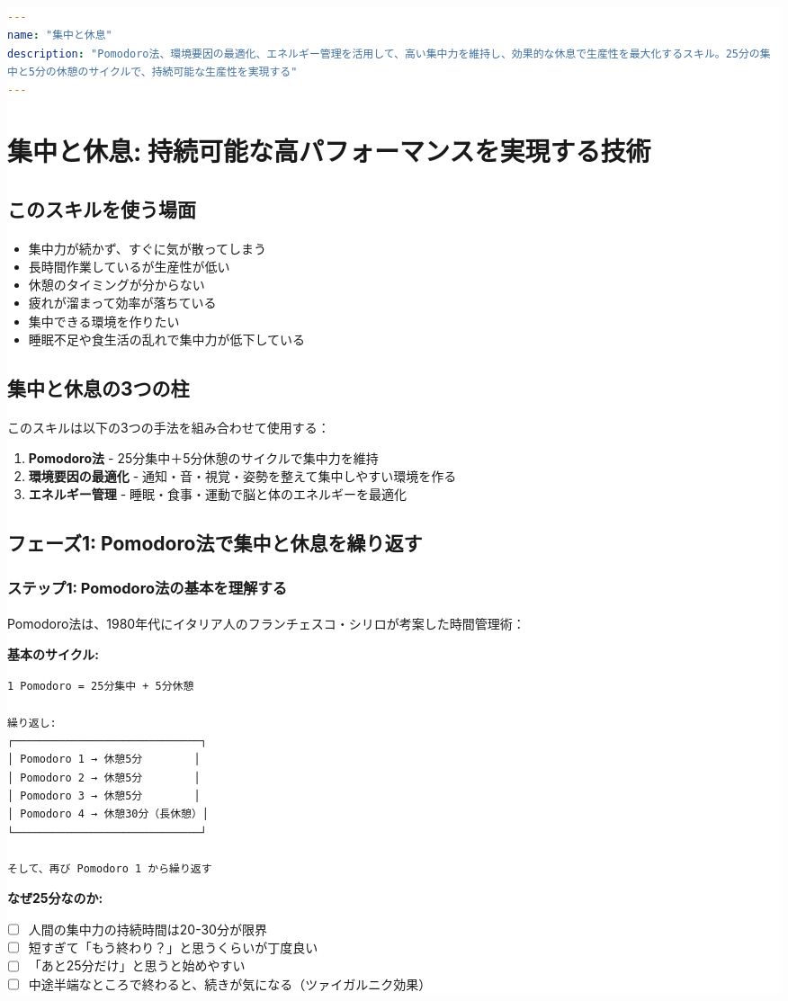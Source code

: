 ```yaml
---
name: "集中と休息"
description: "Pomodoro法、環境要因の最適化、エネルギー管理を活用して、高い集中力を維持し、効果的な休息で生産性を最大化するスキル。25分の集中と5分の休憩のサイクルで、持続可能な生産性を実現する"
---
```


# 集中と休息: 持続可能な高パフォーマンスを実現する技術

## このスキルを使う場面

- 集中力が続かず、すぐに気が散ってしまう
- 長時間作業しているが生産性が低い
- 休憩のタイミングが分からない
- 疲れが溜まって効率が落ちている
- 集中できる環境を作りたい
- 睡眠不足や食生活の乱れで集中力が低下している

## 集中と休息の3つの柱

このスキルは以下の3つの手法を組み合わせて使用する：

1. **Pomodoro法** - 25分集中＋5分休憩のサイクルで集中力を維持
2. **環境要因の最適化** - 通知・音・視覚・姿勢を整えて集中しやすい環境を作る
3. **エネルギー管理** - 睡眠・食事・運動で脳と体のエネルギーを最適化

## フェーズ1: Pomodoro法で集中と休息を繰り返す

### ステップ1: Pomodoro法の基本を理解する

Pomodoro法は、1980年代にイタリア人のフランチェスコ・シリロが考案した時間管理術：

**基本のサイクル:**

```
1 Pomodoro = 25分集中 + 5分休憩

繰り返し:
┌─────────────────────────────┐
│ Pomodoro 1 → 休憩5分        │
│ Pomodoro 2 → 休憩5分        │
│ Pomodoro 3 → 休憩5分        │
│ Pomodoro 4 → 休憩30分（長休憩）│
└─────────────────────────────┘

そして、再び Pomodoro 1 から繰り返す
```

**なぜ25分なのか:**

- [ ] 人間の集中力の持続時間は20-30分が限界
- [ ] 短すぎて「もう終わり？」と思うくらいが丁度良い
- [ ] 「あと25分だけ」と思うと始めやすい
- [ ] 中途半端なところで終わると、続きが気になる（ツァイガルニク効果）
